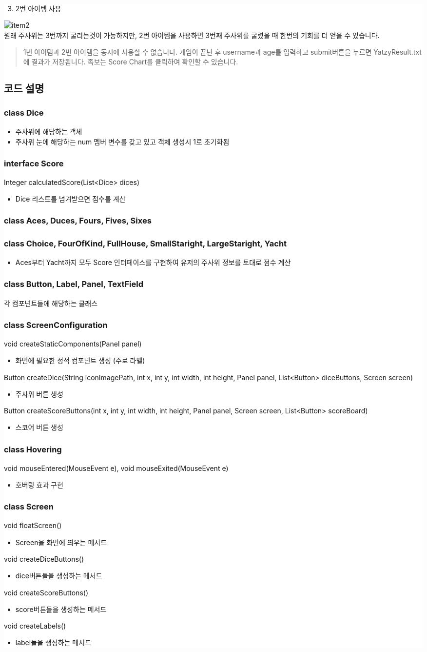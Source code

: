 3. 2번 아이템 사용

![item2](https://github.com/Suyeong00/yatzy/assets/158289642/fd853d16-6b30-42d2-a35f-6b48610d5d88)  
원래 주사위는 3번까지 굴리는것이 가능하지만, 2번 아이템을 사용하면 3번째 주사위를 굴렸을 때 한번의 기회를 더 얻을 수 있습니다.  
> 1번 아이템과 2번 아이템을 동시에 사용할 수 없습니다.
> 게임이 끝난 후 username과 age를 입력하고 submit버튼을 누르면 YatzyResult.txt에 결과가 저장됩니다.
> 족보는 Score Chart를 클릭하여 확인할 수 있습니다.
## 코드 설명
### class Dice
- 주사위에 해당하는 객체
- 주사위 눈에 해당하는 num 멤버 변수를 갖고 있고 객체 생성시 1로 초기화됨
### interface Score
Integer calculatedScore(List\<Dice> dices)
- Dice 리스트를 넘겨받으면 점수를 계산
### class Aces, Duces, Fours, Fives, Sixes  
### class Choice, FourOfKind, FullHouse, SmallStaright, LargeStaright, Yacht  
- Aces부터 Yacht까지 모두 Score 인터페이스를 구현하여 유저의 주사위 정보를 토대로 점수 계산
### class Button, Label, Panel, TextField
각 컴포넌트들에 해당하는 클래스
### class ScreenConfiguration
void createStaticComponents(Panel panel)
- 화면에 필요한 정적 컴포넌트 생성 (주로 라벨)

Button createDice(String iconImagePath, int x, int y, int width, int height, Panel panel, List\<Button> diceButtons, Screen screen)
- 주사위 버튼 생성

Button createScoreButtons(int x, int y, int width, int height, Panel panel, Screen screen, List\<Button> scoreBoard)
- 스코어 버튼 생성

### class Hovering
void mouseEntered(MouseEvent e), void mouseExited(MouseEvent e)
- 호버링 효과 구현
### class Screen
void floatScreen()
- Screen을 화면에 띄우는 메서드

void createDiceButtons()
- dice버튼들을 생성하는 메서드

void createScoreButtons()
- score버튼들을 생성하는 메서드

void createLabels()
- label들을 생성하는 메서드
